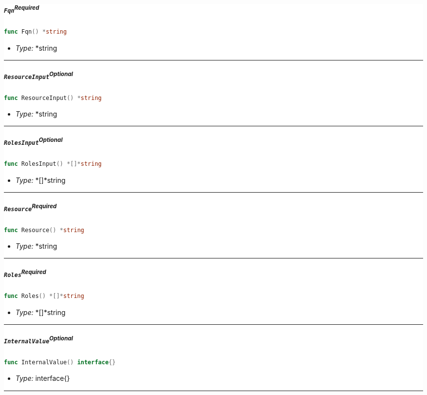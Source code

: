 
##### `Fqn`<sup>Required</sup> <a name="Fqn" id="@cdktf/provider-vault.gcpSecretRoleset.GcpSecretRolesetBindingOutputReference.property.fqn"></a>

```go
func Fqn() *string
```

- *Type:* *string

---

##### `ResourceInput`<sup>Optional</sup> <a name="ResourceInput" id="@cdktf/provider-vault.gcpSecretRoleset.GcpSecretRolesetBindingOutputReference.property.resourceInput"></a>

```go
func ResourceInput() *string
```

- *Type:* *string

---

##### `RolesInput`<sup>Optional</sup> <a name="RolesInput" id="@cdktf/provider-vault.gcpSecretRoleset.GcpSecretRolesetBindingOutputReference.property.rolesInput"></a>

```go
func RolesInput() *[]*string
```

- *Type:* *[]*string

---

##### `Resource`<sup>Required</sup> <a name="Resource" id="@cdktf/provider-vault.gcpSecretRoleset.GcpSecretRolesetBindingOutputReference.property.resource"></a>

```go
func Resource() *string
```

- *Type:* *string

---

##### `Roles`<sup>Required</sup> <a name="Roles" id="@cdktf/provider-vault.gcpSecretRoleset.GcpSecretRolesetBindingOutputReference.property.roles"></a>

```go
func Roles() *[]*string
```

- *Type:* *[]*string

---

##### `InternalValue`<sup>Optional</sup> <a name="InternalValue" id="@cdktf/provider-vault.gcpSecretRoleset.GcpSecretRolesetBindingOutputReference.property.internalValue"></a>

```go
func InternalValue() interface{}
```

- *Type:* interface{}

---



